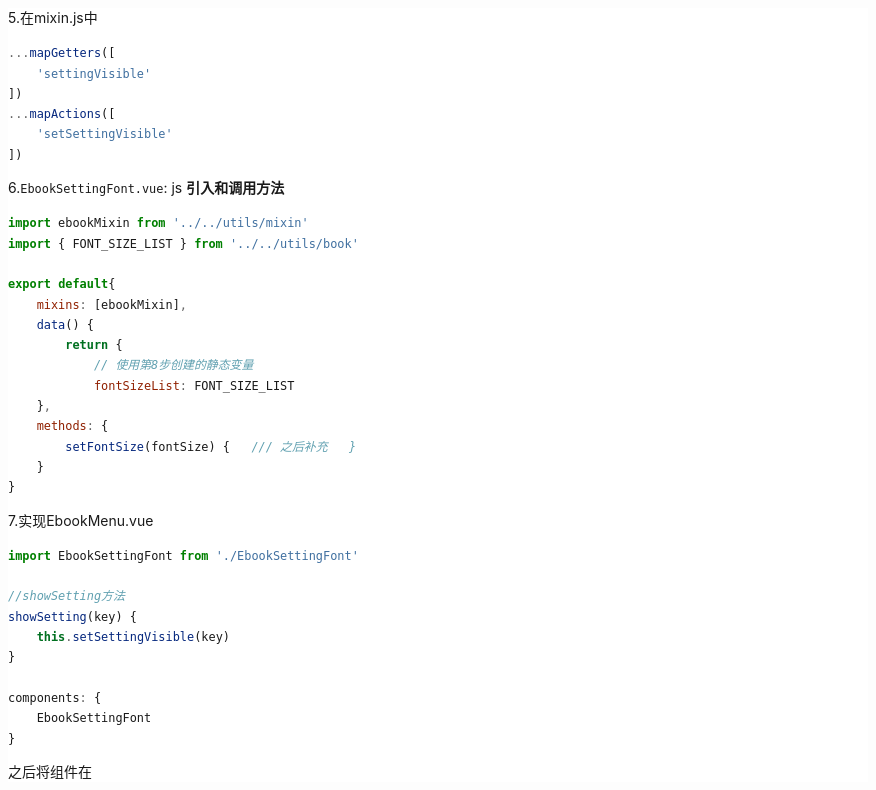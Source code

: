 5.在mixin.js中

```javascript
...mapGetters([
    'settingVisible'
])
...mapActions([
    'setSettingVisible'
])

```

6.`EbookSettingFont.vue`:    js   **引入和调用方法**

```javascript
import ebookMixin from '../../utils/mixin'
import { FONT_SIZE_LIST } from '../../utils/book'

export default{
	mixins: [ebookMixin],
   	data() {
        return {
            // 使用第8步创建的静态变量
            fontSizeList: FONT_SIZE_LIST
    },
    methods: {
        setFontSize(fontSize) {   /// 之后补充   }
    }
}

```

7.实现EbookMenu.vue

```javascript
import EbookSettingFont from './EbookSettingFont'

//showSetting方法
showSetting(key) {
    this.setSettingVisible(key)
}

components: {
    EbookSettingFont
}

```

之后将组件在<template>标签中使用,注意这里需要在最外层包裹一个div

8.在`utils`下新建`book.js`用于保存静态变量   **8,9用于设置字号**

```javascript
export const FONT_SIZE_LIST =  [
        {fontSize: 12},
        {fontSize: 14},
        {fontSize: 16},
        {fontSize: 18},
        {fontSize: 20},
        {fontSize: 22},
    	{fontSize: 24}
   ]

```
